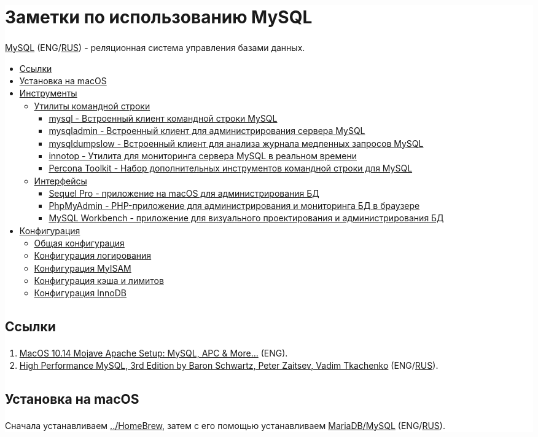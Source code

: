 # Заметки по использованию MySQL

[MySQL](https://en.wikipedia.org/wiki/MySQL) (ENG/[RUS](https://ru.wikipedia.org/wiki/MySQL)) - реляционная система управления базами данных.


  * [Ссылки](#ссылки)
  * [Установка на macOS](#установка-на-macos)
  * [Инструменты](#инструменты)
     * [Утилиты командной строки](#утилиты-командной-строки)
        * [mysql - Встроенный клиент командной строки MySQL](#mysql---встроенный-клиент-командной-строки-mysql)
        * [mysqladmin - Встроенный клиент для администрирования сервера MySQL](#mysqladmin---встроенный-клиент-для-администрирования-сервера-mysql)
        * [mysqldumpslow - Встроенный клиент для анализа журнала медленных запросов MySQL](#mysqldumpslow---встроенный-клиент-для-анализа-журнала-медленных-запросов-mysql)
        * [innotop - Утилита для мониторинга сервера MySQL в реальном времени](#innotop---утилита-для-мониторинга-сервера-mysql-в-реальном-времени)
        * [Percona Toolkit - Набор дополнительных инструментов командной строки для MySQL](#percona-toolkit---набор-дополнительных-инструментов-командной-строки-для-mysql)
     * [Интерфейсы](#интерфейсы)
        * [Sequel Pro - приложение на macOS для администрирования БД](#sequel-pro---приложение-на-macos-для-администрирования-бд)
        * [PhpMyAdmin - PHP-приложение для администрирования и мониторинга БД в браузере](#phpmyadmin---php-приложение-для-администрирования-и-мониторинга-бд-в-браузере)
        * [MySQL Workbench - приложение для визуального проектирования и администрирования БД](#mysql-workbench---приложение-для-визуального-проектирования-и-администрирования-бд)
  * [Конфигурация](#конфигурация)
     * [Общая конфигурация](#общая-конфигурация)
     * [Конфигурация логирования](#конфигурация-логирования)
     * [Конфигурация MyISAM](#конфигурация-myisam)
     * [Конфигурация кэша и лимитов](#конфигурация-кэша-и-лимитов)
     * [Конфигурация InnoDB](#конфигурация-innodb)


<a id="links"></a>
## Ссылки

1. [MacOS 10.14 Mojave Apache Setup: MySQL, APC & More...](https://getgrav.org/blog/macos-mojave-apache-mysql-vhost-apc) (ENG).
2. [High Performance MySQL, 3rd Edition by Baron Schwartz, Peter Zaitsev, Vadim Tkachenko](https://books.google.ru/books?id=D0b_Xg3UeXEC&lpg=PP1&hl=ru&pg=PP1#v=onepage&q&f=false) (ENG/[RUS](https://books.google.ru/books?id=A7daDwAAQBAJ&lpg=PA1&hl=ru&pg=PA1#v=onepage&q&f=false)).

<a id="installation"></a>
## Установка на macOS

Сначала устанавливаем [../HomeBrew](../HomeBrew/readme.md), затем с его помощью устанавливаем [MariaDB/MySQL](https://en.wikipedia.org/wiki/MariaDB) (ENG/[RUS](https://ru.wikipedia.org/wiki/MariaDB)).
